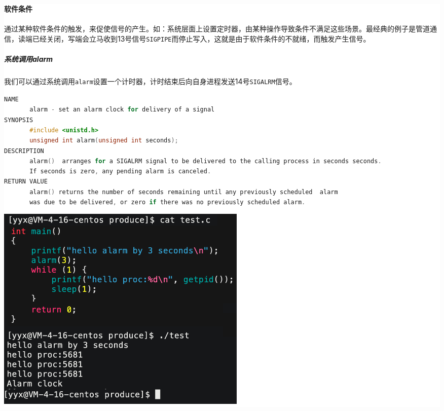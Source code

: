 #### 软件条件

通过某种软件条件的触发，来促使信号的产生。如：系统层面上设置定时器，由某种操作导致条件不满足这些场景。最经典的例子是管道通信，读端已经关闭，写端会立马收到13号信号`SIGPIPE`而停止写入，这就是由于软件条件的不就绪，而触发产生信号。

##### 系统调用alarm

我们可以通过系统调用`alarm`设置一个计时器，计时结束后向自身进程发送14号`SIGALRM`信号。

```c
NAME
       alarm - set an alarm clock for delivery of a signal
SYNOPSIS
       #include <unistd.h>
       unsigned int alarm(unsigned int seconds);
DESCRIPTION
       alarm()  arranges for a SIGALRM signal to be delivered to the calling process in seconds seconds.
       If seconds is zero, any pending alarm is canceled.
RETURN VALUE
       alarm() returns the number of seconds remaining until any previously scheduled  alarm
       was due to be delivered, or zero if there was no previously scheduled alarm.
```

<img src="08-进程信号.assets/计时器alarm调用使用结果示例图示.png" style="zoom:50%;" />

